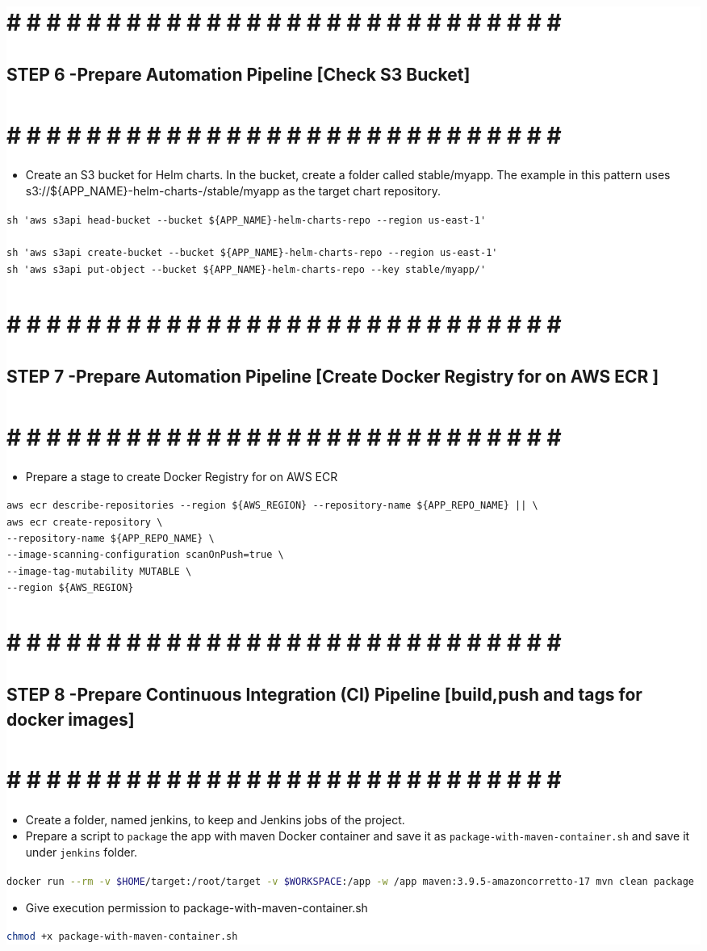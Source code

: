 # # # # # # # # # # # # # # # # # # # # # # # # # # # # # #
## STEP 6 -Prepare Automation Pipeline [Check S3 Bucket]
# # # # # # # # # # # # # # # # # # # # # # # # # # # # # #

* Create an S3 bucket for Helm charts. In the bucket, create a folder called stable/myapp. The example in this pattern uses s3://${APP_NAME}-helm-charts-/stable/myapp as the target chart repository.

```
sh 'aws s3api head-bucket --bucket ${APP_NAME}-helm-charts-repo --region us-east-1'

sh 'aws s3api create-bucket --bucket ${APP_NAME}-helm-charts-repo --region us-east-1'
sh 'aws s3api put-object --bucket ${APP_NAME}-helm-charts-repo --key stable/myapp/'
```

# # # # # # # # # # # # # # # # # # # # # # # # # # # # # #
## STEP 7 -Prepare Automation Pipeline [Create Docker Registry for on AWS ECR ]
# # # # # # # # # # # # # # # # # # # # # # # # # # # # # #

* Prepare a stage to create Docker Registry for on AWS ECR 
    
```
aws ecr describe-repositories --region ${AWS_REGION} --repository-name ${APP_REPO_NAME} || \
aws ecr create-repository \
--repository-name ${APP_REPO_NAME} \
--image-scanning-configuration scanOnPush=true \
--image-tag-mutability MUTABLE \
--region ${AWS_REGION}
```

# # # # # # # # # # # # # # # # # # # # # # # # # # # # # #
## STEP 8 -Prepare Continuous Integration (CI) Pipeline [build,push and tags for docker images]
# # # # # # # # # # # # # # # # # # # # # # # # # # # # # #

* Create a folder, named jenkins, to keep and Jenkins jobs of the project.
* Prepare a script to ``package`` the app with maven Docker container and save it as `package-with-maven-container.sh` and save it under `jenkins` folder.

```bash
docker run --rm -v $HOME/target:/root/target -v $WORKSPACE:/app -w /app maven:3.9.5-amazoncorretto-17 mvn clean package
```
* Give execution permission to package-with-maven-container.sh
```bash
chmod +x package-with-maven-container.sh
```
